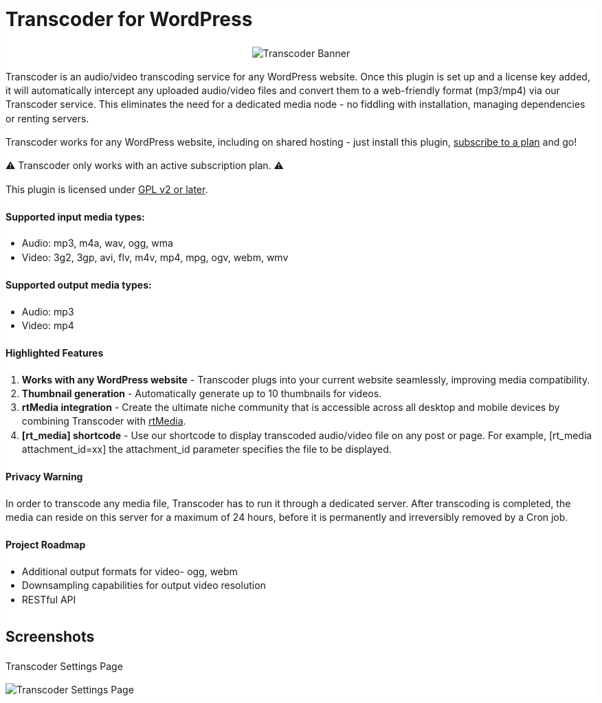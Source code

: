 # Transcoder for WordPress #
<p align="center">
 <img src="https://rtmedia.io/wp-content/uploads/2016/08/trancoder-banner-01.png" alt="Transcoder Banner"/>
</p>

Transcoder is an audio/video transcoding service for any WordPress website. Once this plugin is set up and a license key added, it will automatically intercept any uploaded audio/video files and convert them to a web-friendly format (mp3/mp4) via our Transcoder service. This eliminates the need for a dedicated media node - no fiddling with installation, managing dependencies or renting servers. 

Transcoder works for any WordPress website, including on shared hosting - just install this plugin, [subscribe to a plan](https://rtmedia.io/transcoder/?utm_source=readme&utm_medium=plugin&utm_campaign=transcoder) and go! 

⚠ Transcoder only works with an active subscription plan. ⚠

This plugin is licensed under [GPL v2 or later](http://www.gnu.org/licenses/gpl-2.0.html).

#### Supported input media types: ####
* Audio: mp3, m4a, wav, ogg, wma
* Video: 3g2, 3gp, avi, flv, m4v, mp4, mpg, ogv, webm, wmv

#### Supported output media types: ####
* Audio: mp3
* Video: mp4

#### Highlighted Features ####
1. **Works with any WordPress website** - Transcoder plugs into your current website seamlessly, improving media compatibility.
2. **Thumbnail generation** - Automatically generate up to 10 thumbnails for videos.
3. **rtMedia integration** - Create the ultimate niche community that is accessible across all desktop and mobile devices by combining Transcoder with [rtMedia](https://wordpress.org/plugins/buddypress-media/).
4. **[rt_media] shortcode** - Use our shortcode to display transcoded audio/video file on any post or page. For example, [rt_media attachment_id=xx] the attachment_id parameter specifies the file to be displayed.

#### Privacy Warning ####
In order to transcode any media file, Transcoder has to run it through a dedicated server. After transcoding is completed, the media can reside on this server for a maximum of 24 hours, before it is permanently and irreversibly removed by a Cron job.

#### Project Roadmap ####
* Additional output formats for video- ogg, webm
* Downsampling capabilities for output video resolution
* RESTful API

## Screenshots
Transcoder Settings Page 

![Transcoder Settings Page](https://rtcamp.com/wp-content/uploads/2020/09/settings_transcoder-1-without-annotations.png "Transcoder Settings Page")
